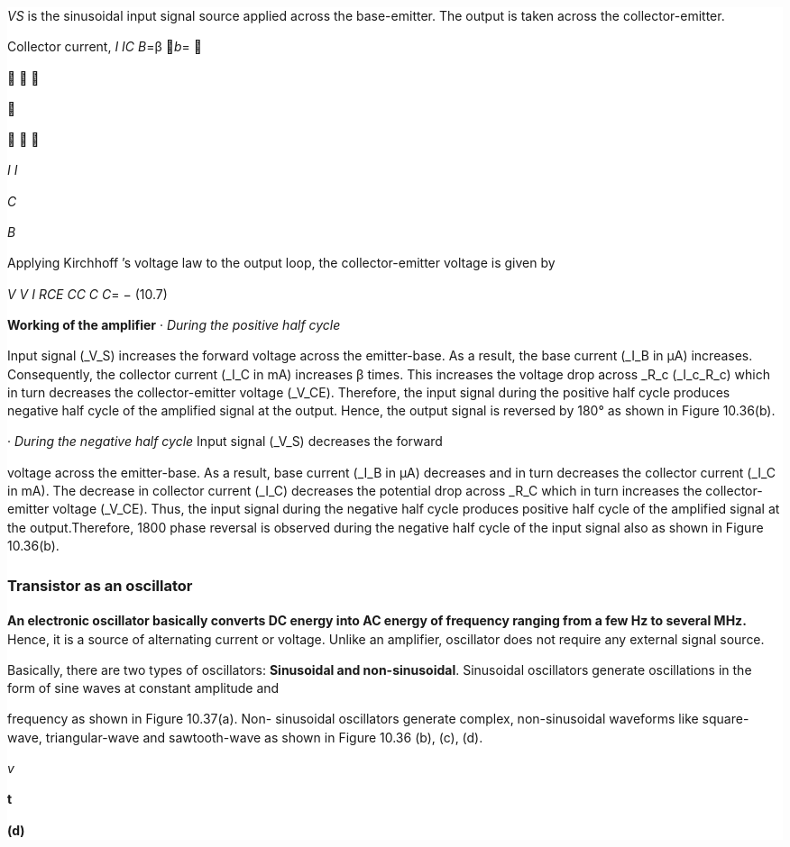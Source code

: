 _VS_ is the sinusoidal input signal source applied across the base-emitter. The output is taken across the collector-emitter.

Collector current, _I IC B_\=β _b_\= 

  



  

_I I_

_C_

_B_

Applying Kirchhoff ’s voltage law to the output loop, the collector-emitter voltage is given by

_V V I RCE CC C C_\= − (10.7)  

**Working of the amplifier** · _During the positive half cycle_

Input signal (_V_S) increases the forward voltage across the emitter-base. As a result, the base current (_I_B in μA) increases. Consequently, the collector current (_I_C in mA) increases β times. This increases the voltage drop across _R_c (_I_c_R_c) which in turn decreases the collector-emitter voltage (_V_CE). Therefore, the input signal during the positive half cycle produces negative half cycle of the amplified signal at the output. Hence, the output signal is reversed by 180° as shown in Figure 10.36(b).

· _During the negative half cycle_ Input signal (_V_S) decreases the forward

voltage across the emitter-base. As a result, base current (_I_B in μA) decreases and in turn decreases the collector current (_I_C in mA). The decrease in collector current (_I_C) decreases the potential drop across _R_C which in turn increases the collector-emitter voltage (_V_CE). Thus, the input signal during the negative half cycle produces positive half cycle of the amplified signal at the output.Therefore, 1800 phase reversal is observed during the negative half cycle of the input signal also as shown in Figure 10.36(b).

### Transistor as an oscillator

**An electronic oscillator basically converts DC energy into AC energy of frequency ranging from a few Hz to several MHz.** Hence, it is a source of alternating current or voltage. Unlike an amplifier, oscillator does not require any external signal source.

Basically, there are two types of oscillators: **Sinusoidal and non-sinusoidal**. Sinusoidal oscillators generate oscillations in the form of sine waves at constant amplitude and




  

frequency as shown in Figure 10.37(a). Non- sinusoidal oscillators generate complex, non-sinusoidal waveforms like square- wave, triangular-wave and sawtooth-wave as shown in Figure 10.36 (b), (c), (d).

_v_

**t**

**(d)**
